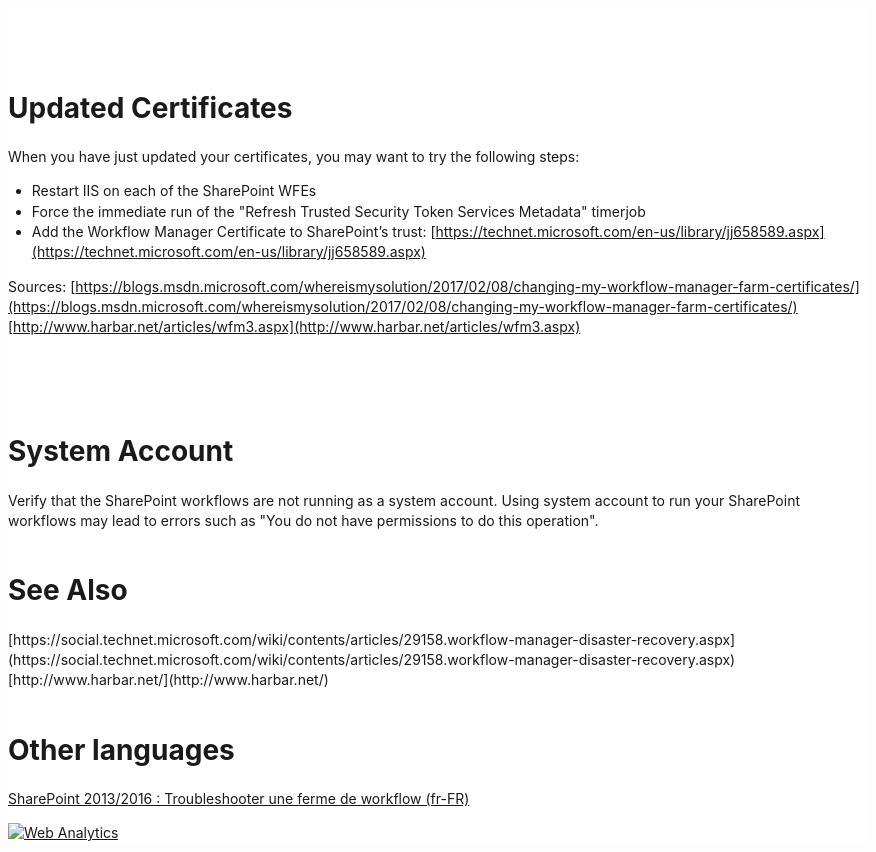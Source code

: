 <br/><br/>
<h1>Updated Certificates</h1>
When you have just updated your certificates, you may want to try the following steps:

* Restart IIS on each of the SharePoint WFEs
* Force the immediate run of the "Refresh Trusted Security Token Services Metadata" timerjob
* Add the Workflow Manager Certificate to SharePoint’s trust: [https://technet.microsoft.com/en-us/library/jj658589.aspx](https://technet.microsoft.com/en-us/library/jj658589.aspx)

Sources:
[https://blogs.msdn.microsoft.com/whereismysolution/2017/02/08/changing-my-workflow-manager-farm-certificates/](https://blogs.msdn.microsoft.com/whereismysolution/2017/02/08/changing-my-workflow-manager-farm-certificates/)
[http://www.harbar.net/articles/wfm3.aspx](http://www.harbar.net/articles/wfm3.aspx)


<br/><br/>
<h1>System Account</h1>
Verify that the SharePoint workflows are not running as a system account. Using system account to run your SharePoint workflows may lead to errors such as "You do not have permissions to do this operation".


<br/>
<h1>See Also</h1>
[https://social.technet.microsoft.com/wiki/contents/articles/29158.workflow-manager-disaster-recovery.aspx](https://social.technet.microsoft.com/wiki/contents/articles/29158.workflow-manager-disaster-recovery.aspx)
[http://www.harbar.net/](http://www.harbar.net/)


<h1>Other languages</h1>
<a href="https://social.technet.microsoft.com/wiki/contents/articles/51976.sharepoint-20132016-troubleshooting-une-ferme-de-workflow-fr-fr.aspx"> SharePoint 2013/2016 : Troubleshooter une ferme de workflow (fr-FR)</a>




<script type="text/javascript">
var sc_project=12959328; 
var sc_invisible=1; 
var sc_security="fc732b30"; 
var sc_client_storage="disabled";
</script>
<script type="text/javascript"
src="https://www.statcounter.com/counter/counter.js"
async></script>
<noscript><div class="statcounter"><a title="Web Analytics"
href="https://statcounter.com/" target="_blank"><img
class="statcounter"
src="https://c.statcounter.com/12959328/0/fc732b30/1/"
alt="Web Analytics"
referrerPolicy="no-referrer-when-downgrade"></a></div></noscript>

